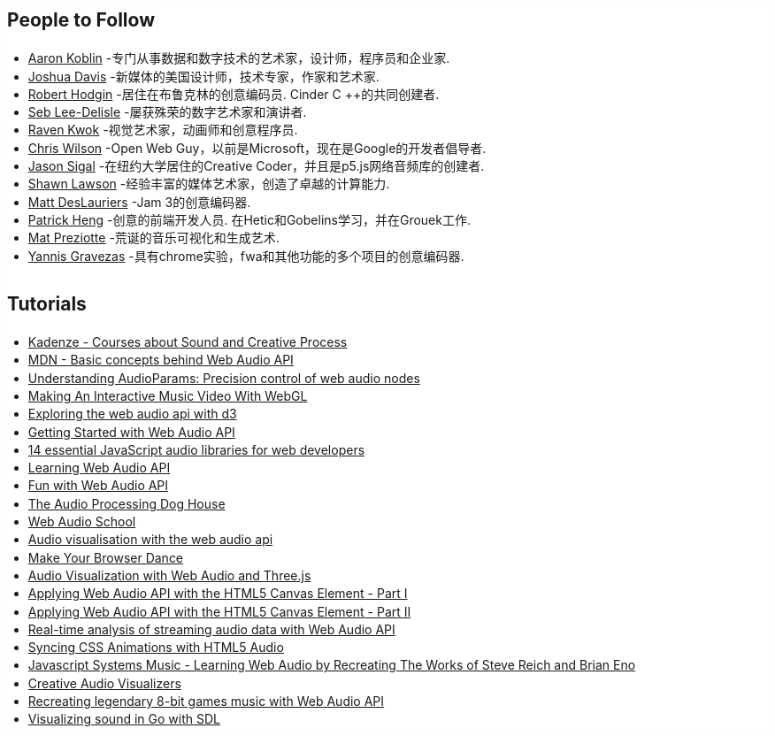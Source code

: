 ## People to Follow
- [Aaron Koblin](http://www.aaronkoblin.com/) -专门从事数据和数字技术的艺术家，设计师，程序员和企业家.
- [Joshua Davis](http://www.joshuadavis.com/) -新媒体的美国设计师，技术专家，作家和艺术家.
- [Robert Hodgin](http://roberthodgin.com/)  -居住在布鲁克林的创意编码员.  Cinder C ++的共同创建者.
- [Seb Lee-Delisle](http://seb.ly/) -屡获殊荣的数字艺术家和演讲者.
- [Raven Kwok](http://ravenkwok.com/) -视觉艺术家，动画师和创意程序员.
- [Chris Wilson](https://github.com/cwilso/) -Open Web Guy，以前是Microsoft，现在是Google的开发者倡导者.
- [Jason Sigal](https://github.com/therewasaguy) -在纽约大学居住的Creative Coder，并且是p5.js网络音频库的创建者.
- [Shawn Lawson](http://shawnlawson.com/) -经验丰富的媒体艺术家，创造了卓越的计算能力.
- [Matt DesLauriers](https://github.com/mattdesl) -Jam 3的创意编码器.
- [Patrick Heng](http://hengpatrick.fr/)  -创意的前端开发人员.  在Hetic和Gobelins学习，并在Grouek工作.
- [Mat Preziotte](https://preziotte.com/) -荒诞的音乐可视化和生成艺术.
- [Yannis Gravezas](https://github.com/wizgrav) -具有chrome实验，fwa和其他功能的多个项目的创意编码器.

## Tutorials

- [Kadenze - Courses about Sound and Creative Process](https://www.kadenze.com/courses)
- [MDN - Basic concepts behind Web Audio API](https://developer.mozilla.org/en-US/docs/Web/API/Web_Audio_API/Basic_concepts_behind_Web_Audio_API)
- [Understanding AudioParams: Precision control of web audio nodes](http://www.soundesign.info/2016/02/07/understanding-audioparams-precision-control-web-audio-nodes/)
- [Making An Interactive Music Video With WebGL](https://medium.com/@superhighfives/making-a-music-video-f60757ceb4cf#.j72rbcxgk)
- [Exploring the web audio api with d3](http://blog.scottlogic.com/2016/01/06/audio-api-with-d3.html)
- [Getting Started with Web Audio API](http://www.html5rocks.com/en/tutorials/webaudio/intro/)
- [14 essential JavaScript audio libraries for web developers](http://codecall.net/2014/01/29/14-essential-javascript-audio-libraries-for-web-developers/)
- [Learning Web Audio API](http://blog.sonoport.com/post/120993888887/learningwebaudioapi)
- [Fun with Web Audio API](http://codepen.io/DonKarlssonSan/post/fun-with-web-audio-api)
- [The Audio Processing Dog House](https://www.objc.io/issues/24-audio/audio-dog-house/)
- [Web Audio School](http://mmckegg.github.io/web-audio-school/)
- [Audio visualisation with the web audio api](http://fourthof5.com/audio-visualisation-with-the-web-audio-api)
- [Make Your Browser Dance](https://24ways.org/2013/make-your-browser-dance/)
- [Audio Visualization with Web Audio and Three.js](http://raathigesh.com/Audio-Visualization-with-Web-Audio-and-ThreeJS/)
- [Applying Web Audio API with the HTML5 Canvas Element - Part I](https://sonoport.github.io/web-audio-and-canva-partI.html)
- [Applying Web Audio API with the HTML5 Canvas Element - Part II](https://sonoport.github.io/web-audio-and-canva-partII.html)
- [Real-time analysis of streaming audio data with Web Audio API](http://ianreah.com/2013/02/28/Real-time-analysis-of-streaming-audio-data-with-Web-Audio-API.html)
- [Syncing CSS Animations with HTML5 Audio](http://www.sitepoint.com/syncing-css-animations-with-html5-audio/)
- [Javascript Systems Music - Learning Web Audio by Recreating The Works of Steve Reich and Brian Eno](http://teropa.info/blog/2016/07/28/javascript-systems-music.html)
- [Creative Audio Visualizers](https://tympanus.net/codrops/2018/03/06/creative-audio-visualizers/?utm_source=feedburner&utm_medium=feed&utm_campaign=Feed%3A+tympanus+%28Codrops%29)
- [Recreating legendary 8-bit games music with Web Audio API](https://codepen.io/gregh/post/recreating-legendary-8-bit-games-music-with-web-audio-api)
- [Visualizing sound in Go with SDL](https://mlesniak.com/post/2018/09/13/go-guitar-/-visualize-sound/)
